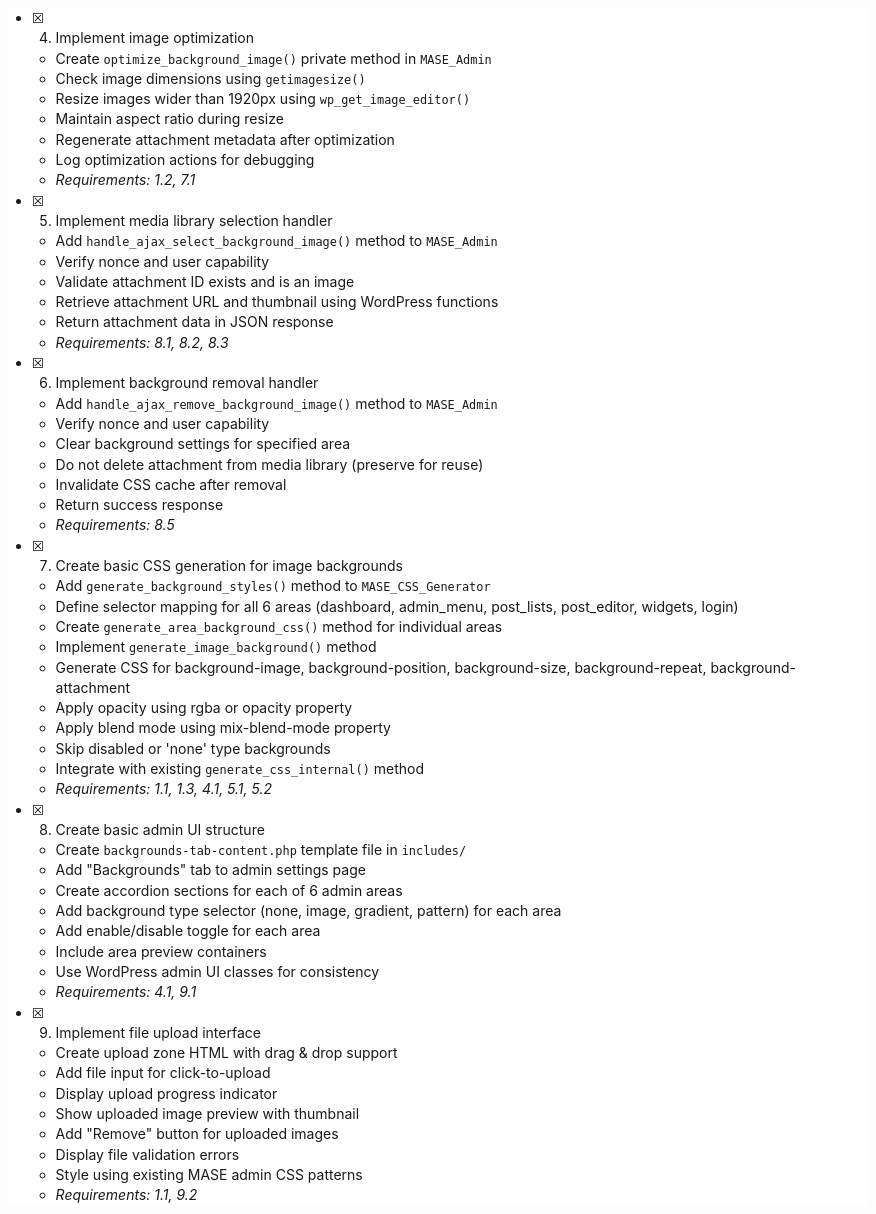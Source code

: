 - [x] 4. Implement image optimization
  - Create `optimize_background_image()` private method in `MASE_Admin`
  - Check image dimensions using `getimagesize()`
  - Resize images wider than 1920px using `wp_get_image_editor()`
  - Maintain aspect ratio during resize
  - Regenerate attachment metadata after optimization
  - Log optimization actions for debugging
  - _Requirements: 1.2, 7.1_

- [x] 5. Implement media library selection handler
  - Add `handle_ajax_select_background_image()` method to `MASE_Admin`
  - Verify nonce and user capability
  - Validate attachment ID exists and is an image
  - Retrieve attachment URL and thumbnail using WordPress functions
  - Return attachment data in JSON response
  - _Requirements: 8.1, 8.2, 8.3_

- [x] 6. Implement background removal handler
  - Add `handle_ajax_remove_background_image()` method to `MASE_Admin`
  - Verify nonce and user capability
  - Clear background settings for specified area
  - Do not delete attachment from media library (preserve for reuse)
  - Invalidate CSS cache after removal
  - Return success response
  - _Requirements: 8.5_

- [x] 7. Create basic CSS generation for image backgrounds
  - Add `generate_background_styles()` method to `MASE_CSS_Generator`
  - Define selector mapping for all 6 areas (dashboard, admin_menu, post_lists, post_editor, widgets, login)
  - Create `generate_area_background_css()` method for individual areas
  - Implement `generate_image_background()` method
  - Generate CSS for background-image, background-position, background-size, background-repeat, background-attachment
  - Apply opacity using rgba or opacity property
  - Apply blend mode using mix-blend-mode property
  - Skip disabled or 'none' type backgrounds
  - Integrate with existing `generate_css_internal()` method
  - _Requirements: 1.1, 1.3, 4.1, 5.1, 5.2_

- [x] 8. Create basic admin UI structure
  - Create `backgrounds-tab-content.php` template file in `includes/`
  - Add "Backgrounds" tab to admin settings page
  - Create accordion sections for each of 6 admin areas
  - Add background type selector (none, image, gradient, pattern) for each area
  - Add enable/disable toggle for each area
  - Include area preview containers
  - Use WordPress admin UI classes for consistency
  - _Requirements: 4.1, 9.1_

- [x] 9. Implement file upload interface
  - Create upload zone HTML with drag & drop support
  - Add file input for click-to-upload
  - Display upload progress indicator
  - Show uploaded image preview with thumbnail
  - Add "Remove" button for uploaded images
  - Display file validation errors
  - Style using existing MASE admin CSS patterns
  - _Requirements: 1.1, 9.2_
